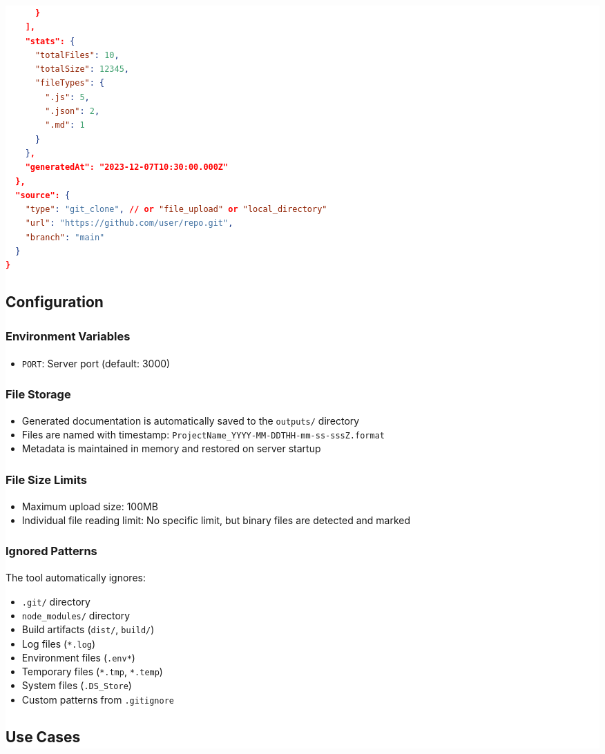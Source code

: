 ```json
      }
    ],
    "stats": {
      "totalFiles": 10,
      "totalSize": 12345,
      "fileTypes": {
        ".js": 5,
        ".json": 2,
        ".md": 1
      }
    },
    "generatedAt": "2023-12-07T10:30:00.000Z"
  },
  "source": {
    "type": "git_clone", // or "file_upload" or "local_directory"
    "url": "https://github.com/user/repo.git",
    "branch": "main"
  }
}
```

## Configuration

### Environment Variables

- `PORT`: Server port (default: 3000)

### File Storage

- Generated documentation is automatically saved to the `outputs/` directory
- Files are named with timestamp: `ProjectName_YYYY-MM-DDTHH-mm-ss-sssZ.format`
- Metadata is maintained in memory and restored on server startup

### File Size Limits

- Maximum upload size: 100MB
- Individual file reading limit: No specific limit, but binary files are detected and marked

### Ignored Patterns

The tool automatically ignores:
- `.git/` directory
- `node_modules/` directory
- Build artifacts (`dist/`, `build/`)
- Log files (`*.log`)
- Environment files (`.env*`)
- Temporary files (`*.tmp`, `*.temp`)
- System files (`.DS_Store`)
- Custom patterns from `.gitignore`

## Use Cases
